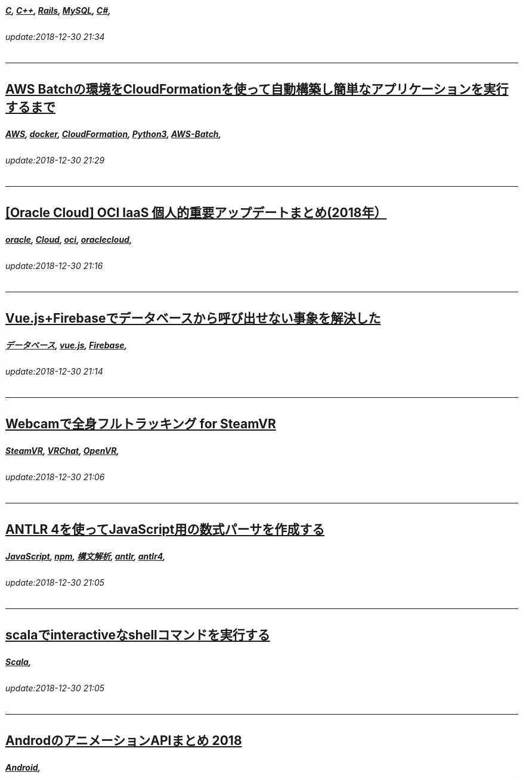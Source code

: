 ##### [C](https://qiita.com/tags/C), [C++](https://qiita.com/tags/C++), [Rails](https://qiita.com/tags/Rails), [MySQL](https://qiita.com/tags/MySQL), [C#](https://qiita.com/tags/C#), 
###### update:2018-12-30 21:34
---
## [AWS Batchの環境をCloudFormationを使って自動構築し簡単なアプリケーションを実行するまで](https://qiita.com/kurakura0916/items/a6f9615da5eeabb3e0dc)
##### [AWS](https://qiita.com/tags/AWS), [docker](https://qiita.com/tags/docker), [CloudFormation](https://qiita.com/tags/CloudFormation), [Python3](https://qiita.com/tags/Python3), [AWS-Batch](https://qiita.com/tags/AWS-Batch), 
###### update:2018-12-30 21:29
---
## [[Oracle Cloud] OCI IaaS 個人的重要アップデートまとめ(2018年）](https://qiita.com/feifo/items/15a3fa8d0423fb921bbd)
##### [oracle](https://qiita.com/tags/oracle), [Cloud](https://qiita.com/tags/Cloud), [oci](https://qiita.com/tags/oci), [oraclecloud](https://qiita.com/tags/oraclecloud), 
###### update:2018-12-30 21:16
---
## [Vue.js+Firebaseでデータベースから呼び出せない事象を解決した](https://qiita.com/watuyo_2/items/4df8c833756660dce56f)
##### [データベース](https://qiita.com/tags/データベース), [vue.js](https://qiita.com/tags/vue.js), [Firebase](https://qiita.com/tags/Firebase), 
###### update:2018-12-30 21:14
---
## [Webcamで全身フルトラッキング for SteamVR](https://qiita.com/TenteEEEE/items/9bf5c65f33d0b818c31d)
##### [SteamVR](https://qiita.com/tags/SteamVR), [VRChat](https://qiita.com/tags/VRChat), [OpenVR](https://qiita.com/tags/OpenVR), 
###### update:2018-12-30 21:06
---
## [ANTLR 4を使ってJavaScript用の数式パーサを作成する](https://qiita.com/recyclebin5385/items/e3ac24dcc63a347436f4)
##### [JavaScript](https://qiita.com/tags/JavaScript), [npm](https://qiita.com/tags/npm), [構文解析](https://qiita.com/tags/構文解析), [antlr](https://qiita.com/tags/antlr), [antlr4](https://qiita.com/tags/antlr4), 
###### update:2018-12-30 21:05
---
## [scalaでinteractiveなshellコマンドを実行する](https://qiita.com/keiSunagawa/items/9ef42da2027d724978f3)
##### [Scala](https://qiita.com/tags/Scala), 
###### update:2018-12-30 21:05
---
## [AndrodのアニメーションAPIまとめ 2018](https://qiita.com/kafumi/items/2d752aaed7a54feeacd6)
##### [Android](https://qiita.com/tags/Android), 